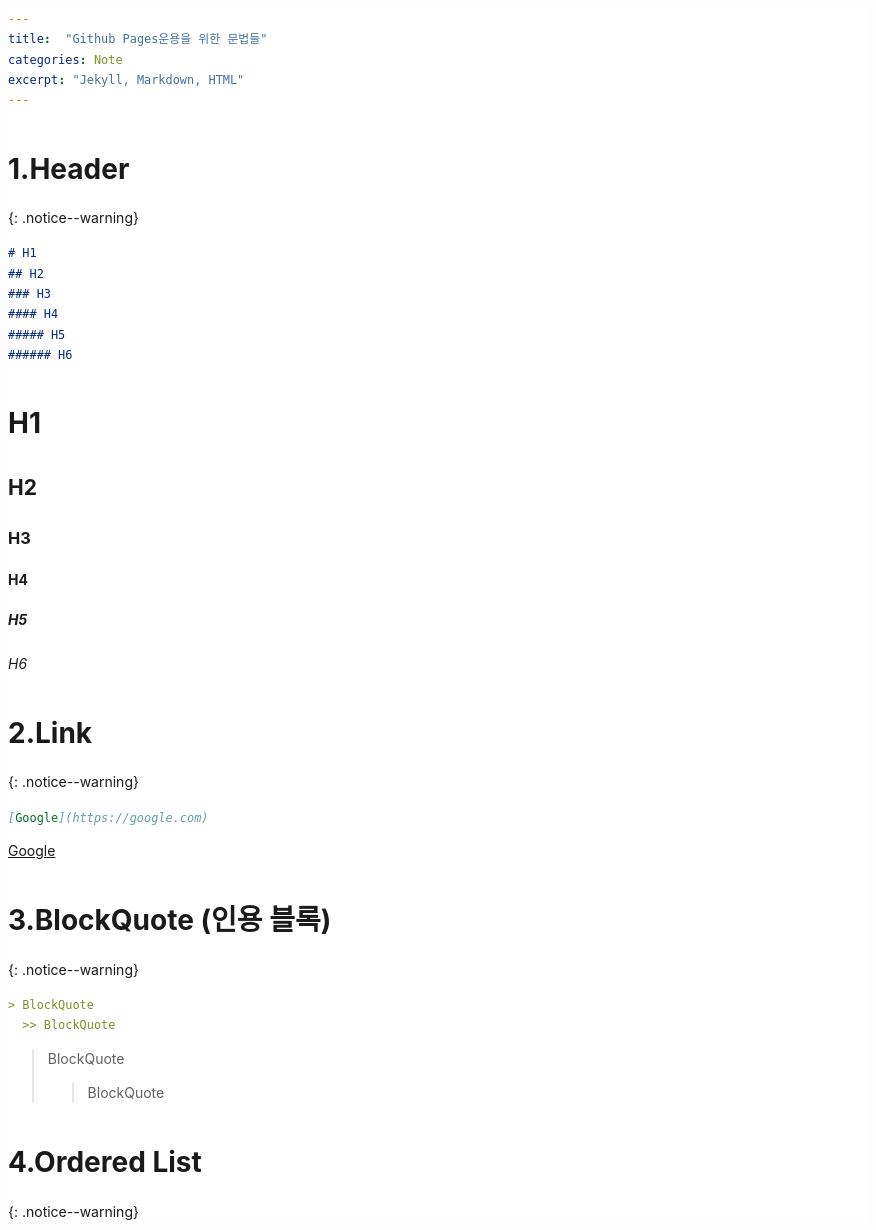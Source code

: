 ```yaml
---
title:  "Github Pages운용을 위한 문법들"
categories: Note
excerpt: "Jekyll, Markdown, HTML"
---
```


# 1.Header
{: .notice--warning}

```md
# H1
## H2
### H3
#### H4
##### H5
###### H6
```

# H1
## H2
### H3
#### H4
##### H5
###### H6

# 2.Link
{: .notice--warning}

```md
[Google](https://google.com)
```

[Google](https://google.com)

# 3.BlockQuote (인용 블록)
{: .notice--warning}

```md
> BlockQuote
  >> BlockQuote
```

> BlockQuote
  >> BlockQuote

# 4.Ordered List
{: .notice--warning}
